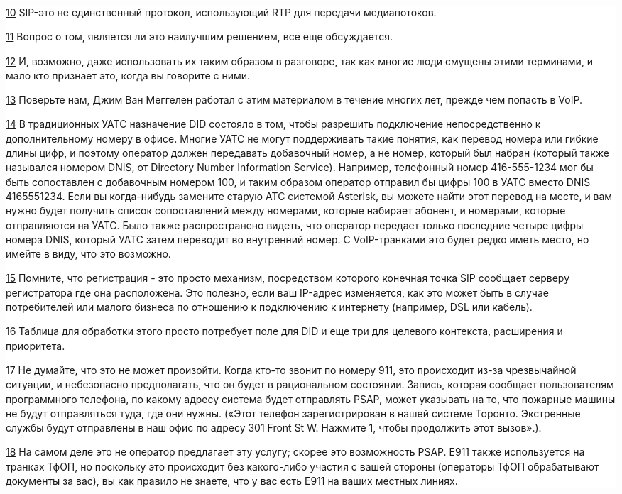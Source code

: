 [10](https://learning.oreilly.com/library/view/asterisk-the-definitive/9781492031598/ch07.html%22%20/l%20%22idm46178407755912-marker) SIP-это не единственный протокол, использующий RTP для передачи медиапотоков.

[11](https://learning.oreilly.com/library/view/asterisk-the-definitive/9781492031598/ch07.html%22%20/l%20%22idm46178407725320-marker) Вопрос о том, является ли это наилучшим решением, все еще обсуждается.

[12](https://learning.oreilly.com/library/view/asterisk-the-definitive/9781492031598/ch07.html%22%20/l%20%22idm46178407704584-marker) И, возможно, даже использовать их таким образом в разговоре, так как многие люди смущены этими терминами, и мало кто признает это, когда вы говорите с ними.

[13](https://learning.oreilly.com/library/view/asterisk-the-definitive/9781492031598/ch07.html%22%20/l%20%22idm46178407692712-marker) Поверьте нам, Джим Ван Меггелен работал с этим материалом в течение многих лет, прежде чем попасть в VoIP.

[14](https://learning.oreilly.com/library/view/asterisk-the-definitive/9781492031598/ch07.html%22%20/l%20%22idm46178407677720-marker) В традиционных УАТС назначение DID состояло в том, чтобы разрешить подключение непосредственно к дополнительному номеру в офисе. Многие УАТС не могут поддерживать такие понятия, как перевод номера или гибкие длины цифр, и поэтому оператор должен передавать добавочный номер, а не номер, который был набран \(который также назывался номером DNIS, от Directory Number Information Service\). Например, телефонный номер 416-555-1234 мог бы быть сопоставлен с добавочным номером 100, и таким образом оператор отправил бы цифры 100 в УАТС вместо DNIS 4165551234. Если вы когда-нибудь замените старую АТС системой Asterisk, вы можете найти этот перевод на месте, и вам нужно будет получить список сопоставлений между номерами, которые набирает абонент, и номерами, которые отправляются на УАТС. Было также распространено видеть, что оператор передает только последние четыре цифры номера DNIS, который УАТС затем переводит во внутренний номер. С VoIP-транками это будет редко иметь место, но имейте в виду, что это возможно.

[15](https://learning.oreilly.com/library/view/asterisk-the-definitive/9781492031598/ch07.html%22%20/l%20%22idm46178407656840-marker) Помните, что регистрация - это просто механизм, посредством которого конечная точка SIP сообщает серверу регистратора где она расположена. Это полезно, если ваш IP-адрес изменяется, как это может быть в случае потребителей или малого бизнеса по отношению к подключению к интернету \(например, DSL или кабель\).

[16](https://learning.oreilly.com/library/view/asterisk-the-definitive/9781492031598/ch07.html%22%20/l%20%22idm46178407641272-marker) Таблица для обработки этого просто потребует поле для DID и еще три для целевого контекста, расширения и приоритета.

[17](https://learning.oreilly.com/library/view/asterisk-the-definitive/9781492031598/ch07.html%22%20/l%20%22idm46178407626504-marker) Не думайте, что это не может произойти. Когда кто-то звонит по номеру 911, это происходит из-за чрезвычайной ситуации, и небезопасно предполагать, что он будет в рациональном состоянии. Запись, которая сообщает пользователям программного телефона, по какому адресу система будет отправлять PSAP, может указывать на то, что пожарные машины не будут отправляться туда, где они нужны. \(«Этот телефон зарегистрирован в нашей системе Торонто. Экстренные службы будут отправлены в наш офис по адресу 301 Front St W. Нажмите 1, чтобы продолжить этот вызов».\).

[18](https://learning.oreilly.com/library/view/asterisk-the-definitive/9781492031598/ch07.html%22%20/l%20%22idm46178407618072-marker) На самом деле это не оператор предлагает эту услугу; скорее это возможность PSAP. E911 также используется на транках ТфОП, но поскольку это происходит без какого-либо участия с вашей стороны \(операторы ТфОП обрабатывают документы за вас\), вы как правило не знаете, что у вас есть E911 на ваших местных линиях.


